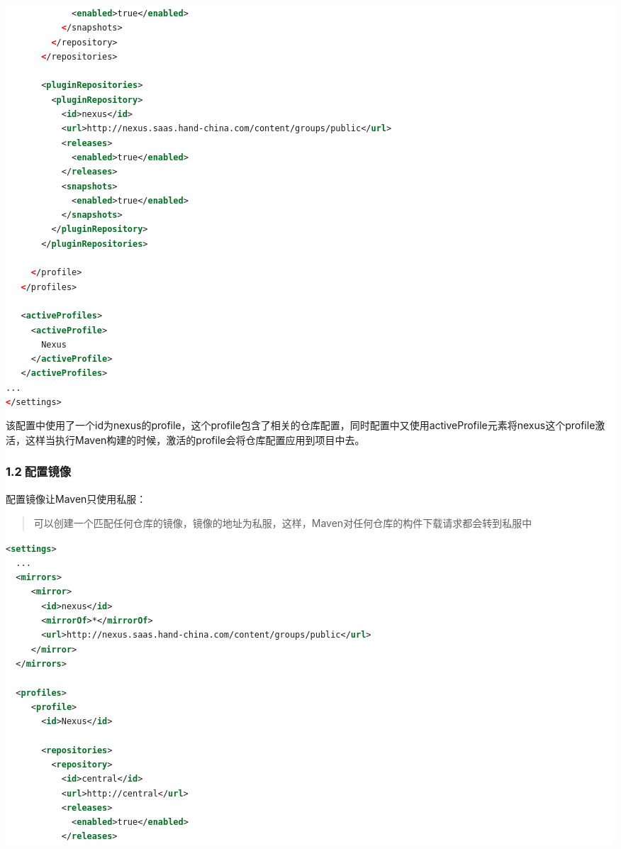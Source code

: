 ```xml
             <enabled>true</enabled>
           </snapshots>
         </repository>
       </repositories>

       <pluginRepositories>
         <pluginRepository>
           <id>nexus</id>
           <url>http://nexus.saas.hand-china.com/content/groups/public</url>
           <releases>
             <enabled>true</enabled>
           </releases>
           <snapshots>
             <enabled>true</enabled>
           </snapshots>
         </pluginRepository>
       </pluginRepositories>

     </profile>
   </profiles>

   <activeProfiles>
     <activeProfile>
       Nexus
     </activeProfile>
   </activeProfiles>
...
</settings>
```



该配置中使用了一个id为nexus的profile，这个profile包含了相关的仓库配置，同时配置中又使用activeProfile元素将nexus这个profile激活，这样当执行Maven构建的时候，激活的profile会将仓库配置应用到项目中去。



### 1.2 配置镜像

配置镜像让Maven只使用私服：

> 可以创建一个匹配任何仓库的镜像，镜像的地址为私服，这样，Maven对任何仓库的构件下载请求都会转到私服中



```xml
<settings>
  ...
  <mirrors>
     <mirror>
       <id>nexus</id>
       <mirrorOf>*</mirrorOf>
       <url>http://nexus.saas.hand-china.com/content/groups/public</url>
     </mirror>
  </mirrors>

  <profiles>
     <profile>
       <id>Nexus</id>

       <repositories>
         <repository>
           <id>central</id>
           <url>http://central</url>
           <releases>
             <enabled>true</enabled>
           </releases>
```